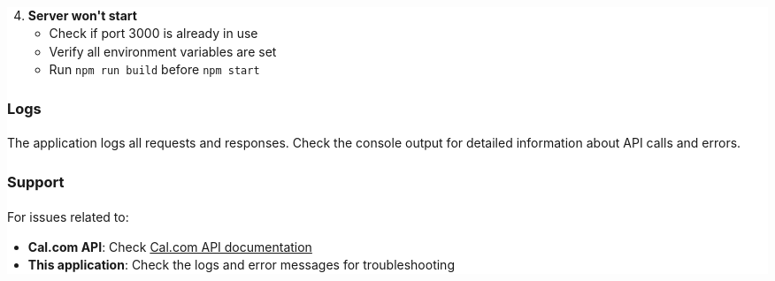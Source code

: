 4. **Server won't start**
   - Check if port 3000 is already in use
   - Verify all environment variables are set
   - Run `npm run build` before `npm start`

### Logs

The application logs all requests and responses. Check the console output for detailed information about API calls and errors.

### Support

For issues related to:

- **Cal.com API**: Check [Cal.com API documentation](https://cal.com/docs/api)
- **This application**: Check the logs and error messages for troubleshooting
